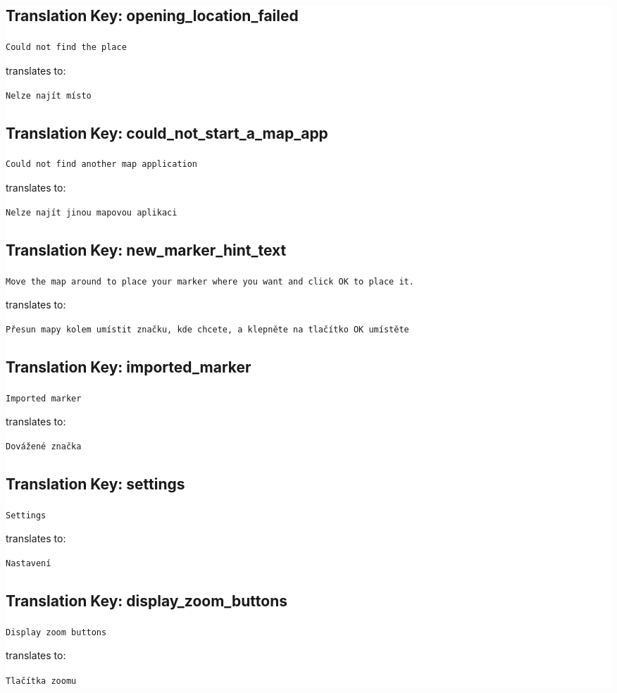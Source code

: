 
## Translation Key: opening_location_failed
```
Could not find the place
```
translates to:
```
Nelze najít místo
```


## Translation Key: could_not_start_a_map_app
```
Could not find another map application
```
translates to:
```
Nelze najít jinou mapovou aplikaci
```


## Translation Key: new_marker_hint_text
```
Move the map around to place your marker where you want and click OK to place it.
```
translates to:
```
Přesun mapy kolem umístit značku, kde chcete, a klepněte na tlačítko OK umístěte
```


## Translation Key: imported_marker
```
Imported marker
```
translates to:
```
Dovážené značka
```


## Translation Key: settings
```
Settings
```
translates to:
```
Nastavení
```


## Translation Key: display_zoom_buttons
```
Display zoom buttons
```
translates to:
```
Tlačítka zoomu
```
